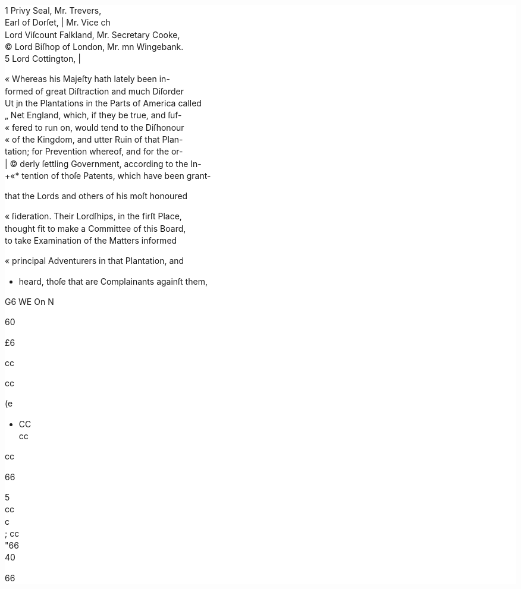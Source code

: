1 Privy Seal, Mr. Trevers,  
Earl of Dorſet, | Mr. Vice ch  
Lord Viſcount Falkland, Mr. Secretary Cooke,  
© Lord Biſhop of London, Mr. mn Wingebank.  
5 Lord Cottington, |  
  
« Whereas his Majeſty hath lately been in-  
formed of great Diſtraction and much Diſorder  
Ut jn the Plantations in the Parts of America called  
„ Net England, which, if they be true, and ſuf-  
« fered to run on, would tend to the Diſhonour  
« of the Kingdom, and utter Ruin of that Plan-  
tation; for Prevention whereof, and for the or-  
| © derly ſettling Government, according to the In-  
+«* tention of thoſe Patents, which have been grant-  
  
  
that the Lords and others of his moſt honoured  
  
  
« ſideration. Their Lordſhips, in the firſt Place,  
thought fit to make a Committee of this Board,  
to take Examination of the Matters informed  
  
  
« principal Adventurers in that Plantation, and  
* heard, thoſe that are Complainants againſt them,  
  
  
G6 WE On N  
  
60  
  
£6  
  
cc  
  
cc  
  
  
(e  
- CC  
cc  
  
cc  
  
  
  
66  
  
  
5  
cc  
c  
; cc  
&quot;66  
40  
  
66  
  
  